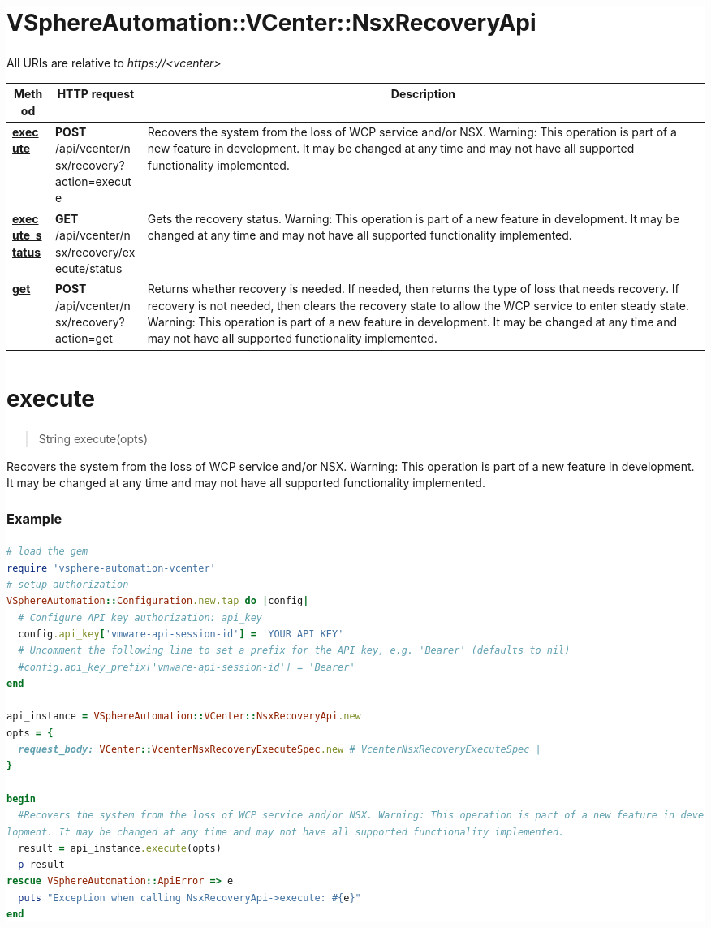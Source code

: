 # VSphereAutomation::VCenter::NsxRecoveryApi

All URIs are relative to *https://&lt;vcenter&gt;*

Method | HTTP request | Description
------------- | ------------- | -------------
[**execute**](NsxRecoveryApi.md#execute) | **POST** /api/vcenter/nsx/recovery?action&#x3D;execute | Recovers the system from the loss of WCP service and/or NSX. Warning: This operation is part of a new feature in development. It may be changed at any time and may not have all supported functionality implemented.
[**execute_status**](NsxRecoveryApi.md#execute_status) | **GET** /api/vcenter/nsx/recovery/execute/status | Gets the recovery status. Warning: This operation is part of a new feature in development. It may be changed at any time and may not have all supported functionality implemented.
[**get**](NsxRecoveryApi.md#get) | **POST** /api/vcenter/nsx/recovery?action&#x3D;get | Returns whether recovery is needed. If needed, then returns the type of loss that needs recovery. If recovery is not needed, then clears the recovery state to allow the WCP service to enter steady state. Warning: This operation is part of a new feature in development. It may be changed at any time and may not have all supported functionality implemented.


# **execute**
> String execute(opts)

Recovers the system from the loss of WCP service and/or NSX. Warning: This operation is part of a new feature in development. It may be changed at any time and may not have all supported functionality implemented.

### Example
```ruby
# load the gem
require 'vsphere-automation-vcenter'
# setup authorization
VSphereAutomation::Configuration.new.tap do |config|
  # Configure API key authorization: api_key
  config.api_key['vmware-api-session-id'] = 'YOUR API KEY'
  # Uncomment the following line to set a prefix for the API key, e.g. 'Bearer' (defaults to nil)
  #config.api_key_prefix['vmware-api-session-id'] = 'Bearer'
end

api_instance = VSphereAutomation::VCenter::NsxRecoveryApi.new
opts = {
  request_body: VCenter::VcenterNsxRecoveryExecuteSpec.new # VcenterNsxRecoveryExecuteSpec | 
}

begin
  #Recovers the system from the loss of WCP service and/or NSX. Warning: This operation is part of a new feature in development. It may be changed at any time and may not have all supported functionality implemented.
  result = api_instance.execute(opts)
  p result
rescue VSphereAutomation::ApiError => e
  puts "Exception when calling NsxRecoveryApi->execute: #{e}"
end
```
